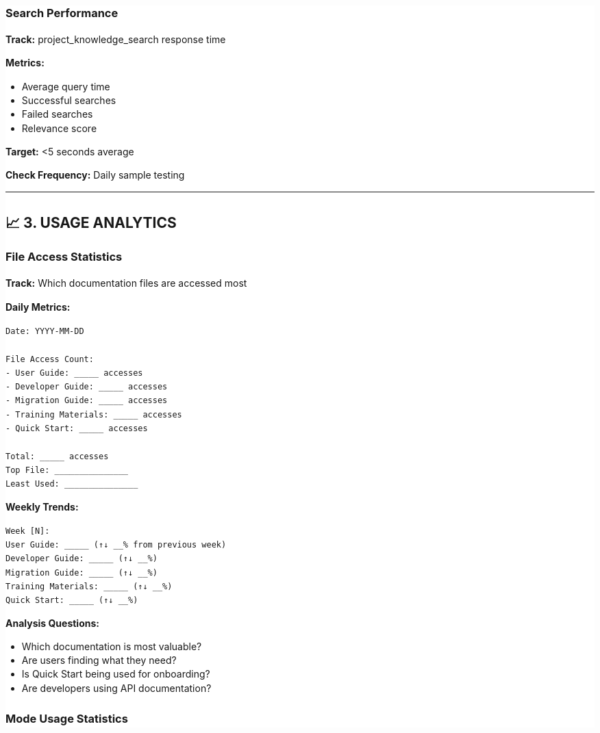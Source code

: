 ### Search Performance

**Track:** project_knowledge_search response time

**Metrics:**
- Average query time
- Successful searches
- Failed searches
- Relevance score

**Target:** <5 seconds average

**Check Frequency:** Daily sample testing

---

## 📈 3. USAGE ANALYTICS

### File Access Statistics

**Track:** Which documentation files are accessed most

**Daily Metrics:**
```
Date: YYYY-MM-DD

File Access Count:
- User Guide: _____ accesses
- Developer Guide: _____ accesses
- Migration Guide: _____ accesses
- Training Materials: _____ accesses
- Quick Start: _____ accesses

Total: _____ accesses
Top File: _______________
Least Used: _______________
```

**Weekly Trends:**
```
Week [N]:
User Guide: _____ (↑↓ __% from previous week)
Developer Guide: _____ (↑↓ __%)
Migration Guide: _____ (↑↓ __%)
Training Materials: _____ (↑↓ __%)
Quick Start: _____ (↑↓ __%)
```

**Analysis Questions:**
- Which documentation is most valuable?
- Are users finding what they need?
- Is Quick Start being used for onboarding?
- Are developers using API documentation?

### Mode Usage Statistics
